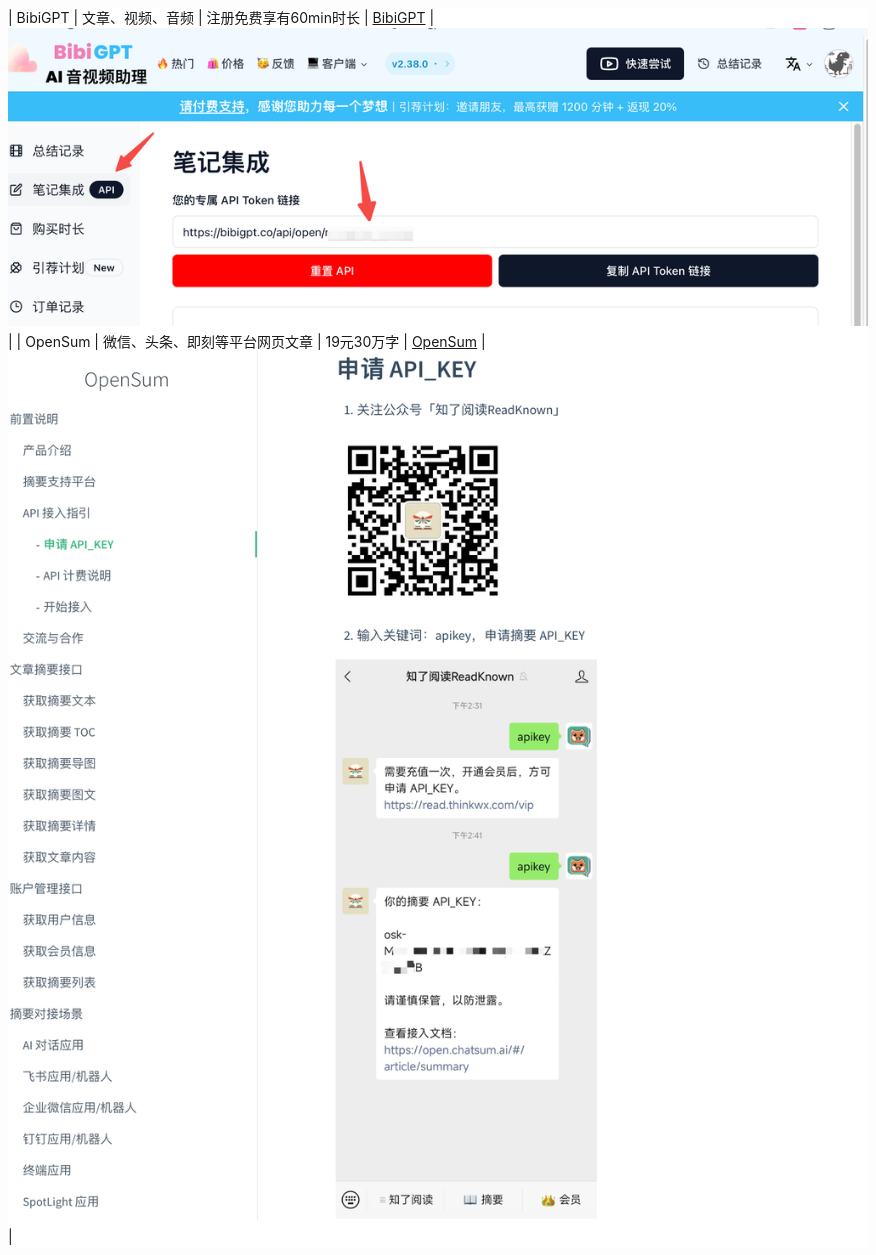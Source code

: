 | BibiGPT | 文章、视频、音频 | 注册免费享有60min时长 | [BibiGPT](https://sum4all.site/bibigpt) | ![BibiGPT](picture/image-3.png) |
| OpenSum | 微信、头条、即刻等平台网页文章 | 19元30万字 | [OpenSum](https://sum4all.site/opensum) | ![OpenSum](picture/opensum.png) |
